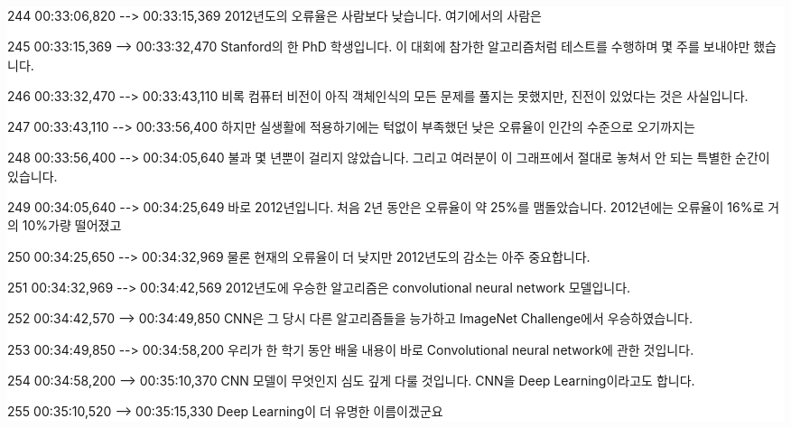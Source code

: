 244
00:33:06,820 --> 00:33:15,369
2012년도의 오류율은 사람보다 낮습니다. 여기에서의 사람은

245
00:33:15,369 --> 00:33:32,470
Stanford의 한 PhD 학생입니다. 이 대회에 참가한 알고리즘처럼
테스트를 수행하며 몇 주를 보내야만 했습니다.

246
00:33:32,470 --> 00:33:43,110
비록 컴퓨터 비전이 아직 객체인식의 모든 문제를
풀지는 못했지만, 진전이 있었다는 것은 사실입니다.

247
00:33:43,110 --> 00:33:56,400
하지만 실생활에 적용하기에는 턱없이 부족했던 낮은 오류율이
인간의 수준으로 오기까지는

248
00:33:56,400 --> 00:34:05,640
불과 몇 년뿐이 걸리지 않았습니다. 그리고 여러분이 이 그래프에서
절대로 놓쳐서 안 되는 특별한 순간이 있습니다.

249
00:34:05,640 --> 00:34:25,649
바로 2012년입니다. 처음 2년 동안은 오류율이 약 25%를 맴돌았습니다.
2012년에는 오류율이 16%로 거의 10%가량 떨어졌고

250
00:34:25,650 --> 00:34:32,969
물론 현재의 오류율이 더 낮지만 2012년도의 감소는 아주 중요합니다.

251
00:34:32,969 --> 00:34:42,569
2012년도에 우승한 알고리즘은
convolutional neural network 모델입니다.

252
00:34:42,570 --> 00:34:49,850
CNN은 그 당시 다른 알고리즘들을 능가하고
ImageNet Challenge에서 우승하였습니다.

253
00:34:49,850 --> 00:34:58,200
우리가 한 학기 동안 배울 내용이 바로
Convolutional neural network에 관한 것입니다.

254
00:34:58,200 --> 00:35:10,370
CNN 모델이 무엇인지 심도 깊게 다룰 것입니다.
CNN을 Deep Learning이라고도 합니다.

255
00:35:10,520 --> 00:35:15,330
Deep Learning이 더 유명한 이름이겠군요
